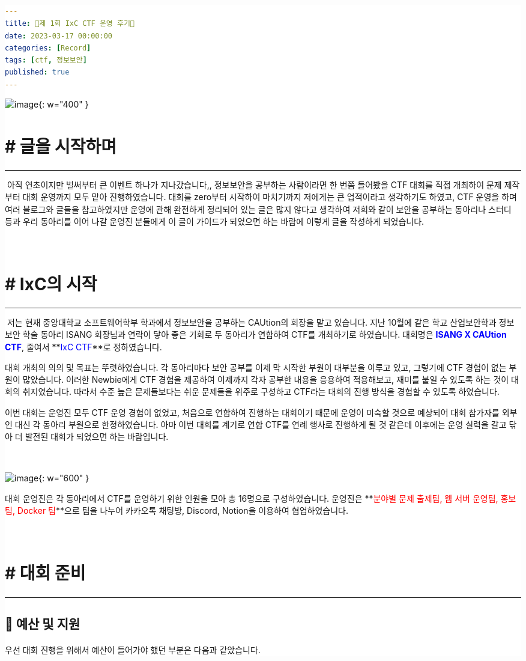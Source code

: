 ```yaml
---
title: 🚩제 1회 IxC CTF 운영 후기🚩
date: 2023-03-17 00:00:00
categories: [Record]
tags: [ctf, 정보보안]   
published: true 
---
```


![image](https://user-images.githubusercontent.com/37824335/225835216-2b1c8b6c-4392-498d-85d1-a61de4e2adff.png){: w="400" }

# # 글을 시작하며

---

&nbsp;아직 연초이지만 벌써부터 큰 이벤트 하나가 지나갔습니다,, 정보보안을 공부하는 사람이라면 한 번쯤 들어봤을 CTF 대회를 직접 개최하여 문제 제작부터 대회 운영까지 모두 맡아 진행하였습니다. 대회를 zero부터 시작하여 마치기까지 저에게는 큰 업적이라고 생각하기도 하였고, CTF 운영을 하며 여러 블로그와 글들을 참고하였지만 운영에 관해 완전하게 정리되어 있는 글은 많지 않다고 생각하여 저희와 같이 보안을 공부하는 동아리나 스터디 등과 우리 동아리를 이어 나갈 운영진 분들에게 이 글이 가이드가 되었으면 하는 바람에 이렇게 글을 작성하게 되었습니다.

<br>


# # IxC의 시작

---

&nbsp;저는 현재 중앙대학교 소프트웨어학부 학과에서 정보보안을 공부하는 CAUtion의 회장을 맡고 있습니다. 지난 10월에 같은 학교 산업보안학과 정보보안 학술 동아리 ISANG 회장님과 연락이 닿아 좋은 기회로 두 동아리가 연합하여 CTF를 개최하기로 하였습니다. 대회명은 **<span style="color: blue">ISANG X CAUtion CTF</span>**, 줄여서 **<span style="color: blue">IxC CTF</span>**로 정하였습니다.

대회 개최의 의의 및 목표는 뚜렷하였습니다. 각 동아리마다 보안 공부를 이제 막 시작한 부원이 대부분을 이루고 있고, 그렇기에 CTF 경험이 없는 부원이 많았습니다. 이러한 Newbie에게 CTF 경험을 제공하여 이제까지 각자 공부한 내용을 응용하여 적용해보고, 재미를 붙일 수 있도록 하는 것이 대회의 취지였습니다. 따라서 수준 높은 문제들보다는 쉬운 문제들을 위주로 구성하고 CTF라는 대회의 진행 방식을 경험할 수 있도록 하였습니다.

이번 대회는 운영진 모두 CTF 운영 경험이 없었고, 처음으로 연합하여 진행하는 대회이기 때문에 운영이 미숙할 것으로 예상되어 대회 참가자를 외부인 대신 각 동아리 부원으로 한정하였습니다. 아마 이번 대회를 계기로 연합 CTF를 연례 행사로 진행하게 될 것 같은데 이후에는 운영 실력을 갈고 닦아 더 발전된 대회가 되었으면 하는 바람입니다.

<br>

![image](https://user-images.githubusercontent.com/37824335/225859791-6c37ba76-e818-49e1-b1c6-3279f016d3e2.png){: w="600" }


대회 운영진은 각 동아리에서 CTF를 운영하기 위한 인원을 모아 총 16명으로 구성하였습니다. 운영진은 **<span style="color: red">분야별 문제 출제팀, 웹 서버 운영팀, 홍보팀, Docker 팀</span>**으로 팀을 나누어 카카오톡 채팅방, Discord, Notion을 이용하여 협업하였습니다.

<br>


# # 대회 준비
---
## 📌 예산 및 지원
우선 대회 진행을 위해서 예산이 들어가야 했던 부분은 다음과 같았습니다.
